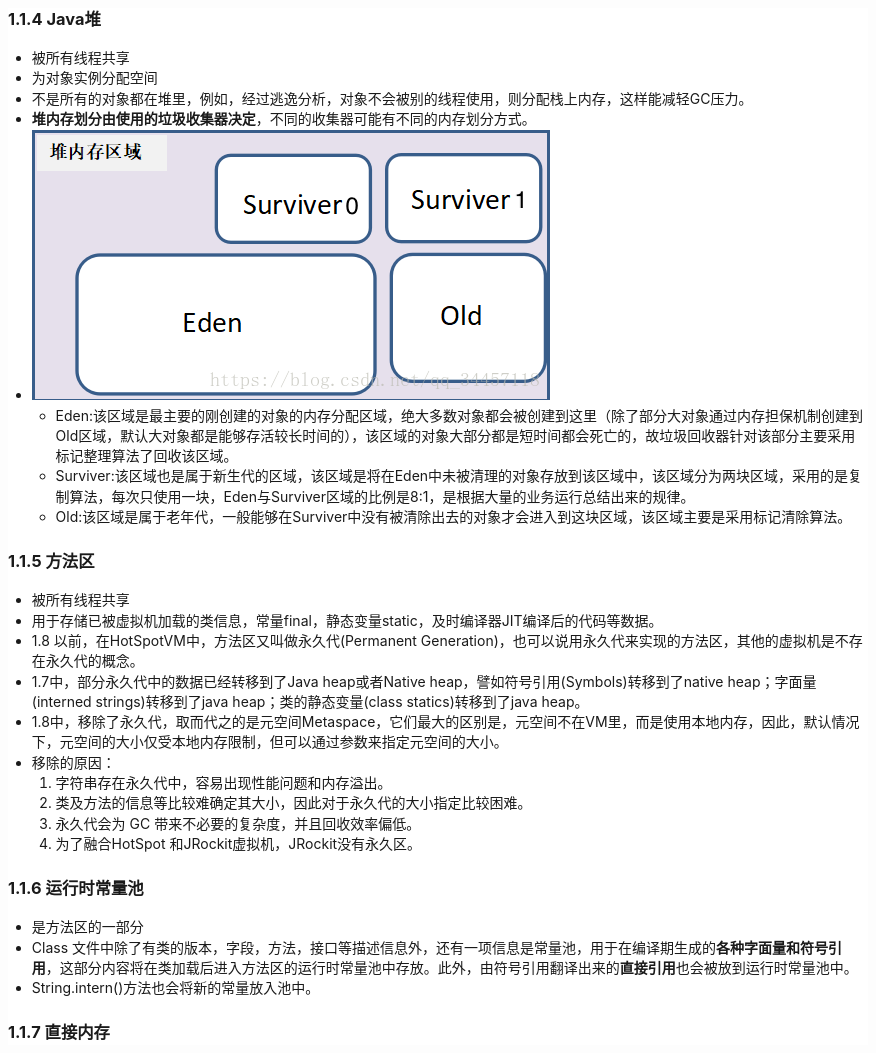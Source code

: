 ### 1.1.4 Java堆

- 被所有线程共享
- 为对象实例分配空间
- 不是所有的对象都在堆里，例如，经过逃逸分析，对象不会被别的线程使用，则分配栈上内存，这样能减轻GC压力。
- **堆内存划分由使用的垃圾收集器决定**，不同的收集器可能有不同的内存划分方式。
- ![](./pic/1-2堆结构.png)
  - Eden:该区域是最主要的刚创建的对象的内存分配区域，绝大多数对象都会被创建到这里（除了部分大对象通过内存担保机制创建到Old区域，默认大对象都是能够存活较长时间的），该区域的对象大部分都是短时间都会死亡的，故垃圾回收器针对该部分主要采用标记整理算法了回收该区域。
  - Surviver:该区域也是属于新生代的区域，该区域是将在Eden中未被清理的对象存放到该区域中，该区域分为两块区域，采用的是复制算法，每次只使用一块，Eden与Surviver区域的比例是8:1，是根据大量的业务运行总结出来的规律。
  - Old:该区域是属于老年代，一般能够在Surviver中没有被清除出去的对象才会进入到这块区域，该区域主要是采用标记清除算法。

### 1.1.5 方法区

- 被所有线程共享
- 用于存储已被虚拟机加载的类信息，常量final，静态变量static，及时编译器JIT编译后的代码等数据。
- 1.8 以前，在HotSpotVM中，方法区又叫做永久代(Permanent Generation)，也可以说用永久代来实现的方法区，其他的虚拟机是不存在永久代的概念。
- 1.7中，部分永久代中的数据已经转移到了Java heap或者Native heap，譬如符号引用(Symbols)转移到了native heap；字面量(interned strings)转移到了java heap；类的静态变量(class statics)转移到了java heap。
- 1.8中，移除了永久代，取而代之的是元空间Metaspace，它们最大的区别是，元空间不在VM里，而是使用本地内存，因此，默认情况下，元空间的大小仅受本地内存限制，但可以通过参数来指定元空间的大小。
- 移除的原因：
  1. 字符串存在永久代中，容易出现性能问题和内存溢出。
  2. 类及方法的信息等比较难确定其大小，因此对于永久代的大小指定比较困难。
  3. 永久代会为 GC 带来不必要的复杂度，并且回收效率偏低。
  4. 为了融合HotSpot 和JRockit虚拟机，JRockit没有永久区。

### 1.1.6 运行时常量池

- 是方法区的一部分
- Class 文件中除了有类的版本，字段，方法，接口等描述信息外，还有一项信息是常量池，用于在编译期生成的**各种字面量和符号引用**，这部分内容将在类加载后进入方法区的运行时常量池中存放。此外，由符号引用翻译出来的**直接引用**也会被放到运行时常量池中。
- String.intern()方法也会将新的常量放入池中。

### 1.1.7 直接内存
